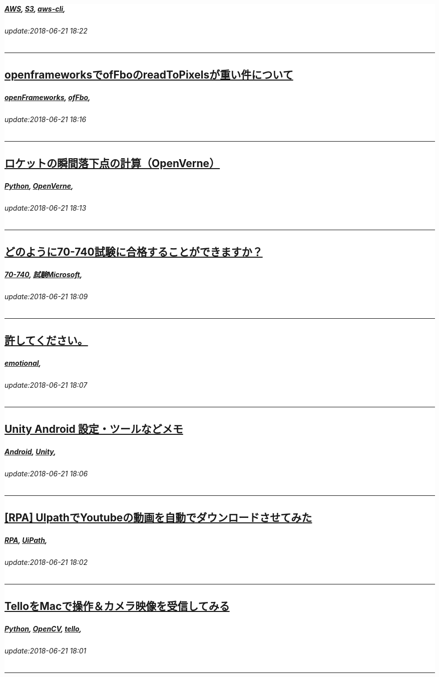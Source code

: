 ##### [AWS](https://qiita.com/tags/AWS), [S3](https://qiita.com/tags/S3), [aws-cli](https://qiita.com/tags/aws-cli), 
###### update:2018-06-21 18:22
---
## [openframeworksでofFboのreadToPixelsが重い件について](https://qiita.com/gigunasu/items/6f294e93a1ff0fa50e28)
##### [openFrameworks](https://qiita.com/tags/openFrameworks), [ofFbo](https://qiita.com/tags/ofFbo), 
###### update:2018-06-21 18:16
---
## [ロケットの瞬間落下点の計算（OpenVerne）](https://qiita.com/ina111/items/38af695beff321964455)
##### [Python](https://qiita.com/tags/Python), [OpenVerne](https://qiita.com/tags/OpenVerne), 
###### update:2018-06-21 18:13
---
## [どのように70-740試験に合格することができますか？](https://qiita.com/khgfggfd/items/a548ff8359e592330b13)
##### [70-740](https://qiita.com/tags/70-740), [試験Microsoft](https://qiita.com/tags/試験Microsoft), 
###### update:2018-06-21 18:09
---
## [許してください。](https://qiita.com/iHdkz/items/815749d65668f7bffbb8)
##### [emotional](https://qiita.com/tags/emotional), 
###### update:2018-06-21 18:07
---
## [Unity Android 設定・ツールなどメモ](https://qiita.com/satotin/items/bb95e6b00047c1dfec11)
##### [Android](https://qiita.com/tags/Android), [Unity](https://qiita.com/tags/Unity), 
###### update:2018-06-21 18:06
---
## [[RPA] UIpathでYoutubeの動画を自動でダウンロードさせてみた](https://qiita.com/otsuka_t/items/640ea63d89a77c68e504)
##### [RPA](https://qiita.com/tags/RPA), [UiPath](https://qiita.com/tags/UiPath), 
###### update:2018-06-21 18:02
---
## [TelloをMacで操作＆カメラ映像を受信してみる](https://qiita.com/mozzio369/items/8e0fb12dc30c493f5cc4)
##### [Python](https://qiita.com/tags/Python), [OpenCV](https://qiita.com/tags/OpenCV), [tello](https://qiita.com/tags/tello), 
###### update:2018-06-21 18:01
---
